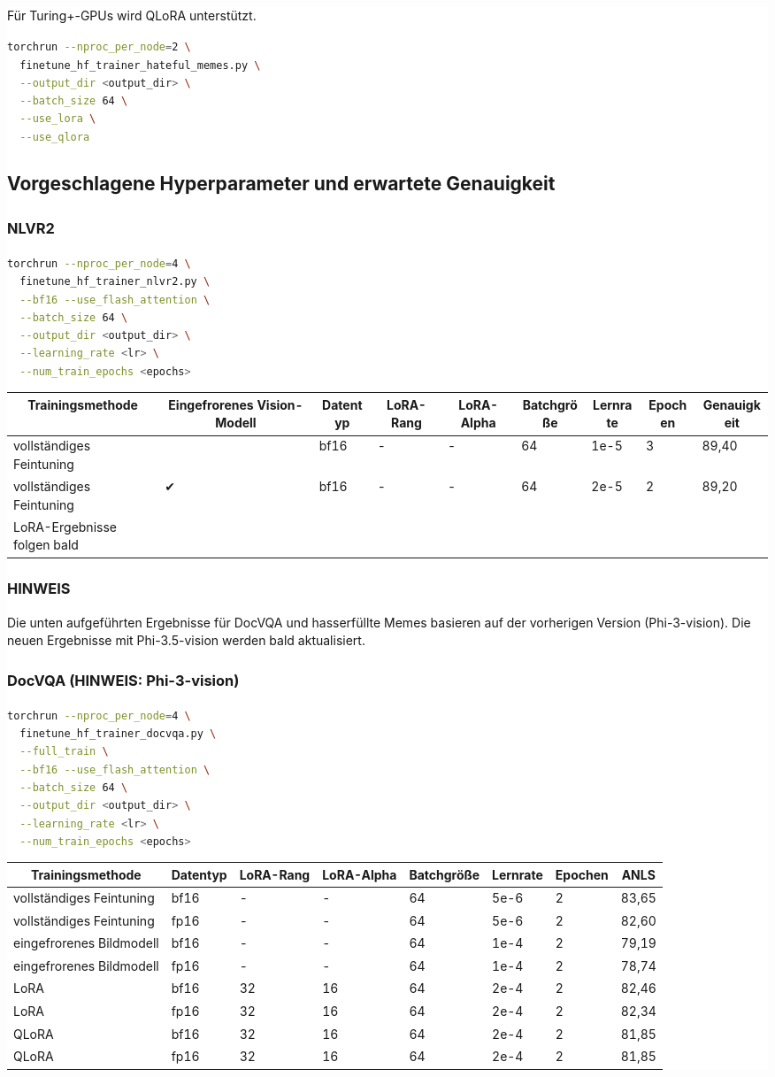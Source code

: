 Für Turing+-GPUs wird QLoRA unterstützt.

```bash
torchrun --nproc_per_node=2 \
  finetune_hf_trainer_hateful_memes.py \
  --output_dir <output_dir> \
  --batch_size 64 \
  --use_lora \
  --use_qlora
```

## Vorgeschlagene Hyperparameter und erwartete Genauigkeit

### NLVR2

```bash
torchrun --nproc_per_node=4 \
  finetune_hf_trainer_nlvr2.py \
  --bf16 --use_flash_attention \
  --batch_size 64 \
  --output_dir <output_dir> \
  --learning_rate <lr> \
  --num_train_epochs <epochs>

```

Trainingsmethode | Eingefrorenes Vision-Modell | Datentyp | LoRA-Rang | LoRA-Alpha | Batchgröße | Lernrate | Epochen | Genauigkeit
--- | --- | --- | --- | --- | --- | --- | --- | --- |
vollständiges Feintuning |  | bf16 | - | - | 64 | 1e-5 | 3 | 89,40 |
vollständiges Feintuning | ✔ | bf16 | - | - | 64 | 2e-5 | 2 | 89,20 |
LoRA-Ergebnisse folgen bald |  |  |  |  |  |  |  |  |

### HINWEIS

Die unten aufgeführten Ergebnisse für DocVQA und hasserfüllte Memes basieren auf der vorherigen Version (Phi-3-vision). Die neuen Ergebnisse mit Phi-3.5-vision werden bald aktualisiert.

### DocVQA (HINWEIS: Phi-3-vision)

```bash
torchrun --nproc_per_node=4 \
  finetune_hf_trainer_docvqa.py \
  --full_train \
  --bf16 --use_flash_attention \
  --batch_size 64 \
  --output_dir <output_dir> \
  --learning_rate <lr> \
  --num_train_epochs <epochs>

```

Trainingsmethode | Datentyp | LoRA-Rang | LoRA-Alpha | Batchgröße | Lernrate | Epochen | ANLS
--- | --- | --- | --- | --- | --- | --- | --- |
vollständiges Feintuning | bf16 | - | - | 64 | 5e-6 | 2 | 83,65 |
vollständiges Feintuning | fp16 | - | - | 64 | 5e-6 | 2 | 82,60 |
eingefrorenes Bildmodell | bf16 | - | - | 64 | 1e-4 | 2 | 79,19 |
eingefrorenes Bildmodell | fp16 | - | - | 64 | 1e-4 | 2 | 78,74 |
LoRA | bf16 | 32 | 16 | 64 | 2e-4 | 2 | 82,46 |
LoRA | fp16 | 32 | 16 | 64 | 2e-4 | 2 | 82,34 |
QLoRA | bf16 | 32 | 16 | 64 | 2e-4 | 2 | 81,85 |
QLoRA | fp16 | 32 | 16 | 64 | 2e-4 | 2 | 81,85 |
